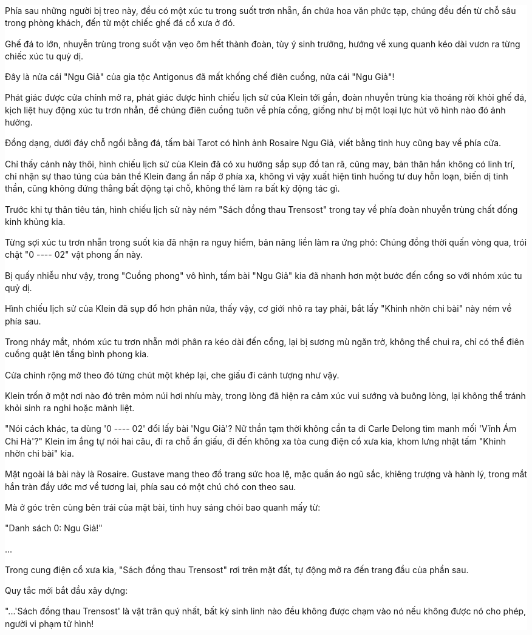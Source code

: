 Phía sau những người bị treo này, đều có một xúc tu trong suốt trơn nhẵn, ẩn chứa hoa văn phức tạp, chúng đều đến từ chỗ sâu trong phòng khách, đến từ một chiếc ghế đá cổ xưa ở đó.

Ghế đá to lớn, nhuyễn trùng trong suốt vặn vẹo ôm hết thành đoàn, tùy ý sinh trưởng, hướng về xung quanh kéo dài vươn ra từng chiếc xúc tu quỷ dị.

Đây là nửa cái "Ngu Giả" của gia tộc Antigonus đã mất khống chế điên cuồng, nửa cái "Ngu Giả"!

Phát giác được cửa chính mở ra, phát giác được hình chiếu lịch sử của Klein tới gần, đoàn nhuyễn trùng kia thoáng rời khỏi ghế đá, kịch liệt huy động xúc tu trơn nhẵn, để chúng điên cuồng tuôn về phía cổng, giống như bị một loại lực hút vô hình nào đó ảnh hưởng.

Đồng dạng, dưới đáy chỗ ngồi bằng đá, tấm bài Tarot có hình ảnh Rosaire Ngu Giả, viết bằng tinh huy cũng bay về phía cửa.

Chỉ thấy cảnh này thôi, hình chiếu lịch sử của Klein đã có xu hướng sắp sụp đổ tan rã, cũng may, bản thân hắn không có linh trí, chỉ nhận sự thao túng của bản thể Klein đang ẩn nấp ở phía xa, không vì vậy xuất hiện tình huống tư duy hỗn loạn, biến dị tinh thần, cũng không đứng thẳng bất động tại chỗ, không thể làm ra bất kỳ động tác gì.

Trước khi tự thân tiêu tán, hình chiếu lịch sử này ném "Sách đồng thau Trensost" trong tay về phía đoàn nhuyễn trùng chất đống kinh khủng kia.

Từng sợi xúc tu trơn nhẵn trong suốt kia đã nhận ra nguy hiểm, bản năng liền làm ra ứng phó: Chúng đồng thời quấn vòng qua, trói chặt "0 ---- 02" vật phong ấn này.

Bị quấy nhiễu như vậy, trong "Cuồng phong" vô hình, tấm bài "Ngu Giả" kia đã nhanh hơn một bước đến cổng so với nhóm xúc tu quỷ dị.

Hình chiếu lịch sử của Klein đã sụp đổ hơn phân nửa, thấy vậy, cơ giới nhô ra tay phải, bắt lấy "Khinh nhờn chi bài" này ném về phía sau.

Trong nháy mắt, nhóm xúc tu trơn nhẵn mới phân ra kéo dài đến cổng, lại bị sương mù ngăn trở, không thể chui ra, chỉ có thể điên cuồng quật lên tầng bình phong kia.

Cửa chính rộng mở theo đó từng chút một khép lại, che giấu đi cảnh tượng như vậy.

Klein trốn ở một nơi nào đó trên mỏm núi hơi nhíu mày, trong lòng đã hiện ra cảm xúc vui sướng và buông lỏng, lại không thể tránh khỏi sinh ra nghi hoặc mãnh liệt.

"Nói cách khác, ta dùng '0 ---- 02' đổi lấy bài 'Ngu Giả'? Nữ thần tạm thời không cần ta đi Carle Delong tìm manh mối 'Vĩnh Ám Chi Hà'?" Klein im ắng tự nói hai câu, đi ra chỗ ẩn giấu, đi đến không xa tòa cung điện cổ xưa kia, khom lưng nhặt tấm "Khinh nhờn chi bài" kia.

Mặt ngoài lá bài này là Rosaire. Gustave mang theo đồ trang sức hoa lệ, mặc quần áo ngũ sắc, khiêng trượng và hành lý, trong mắt hắn tràn đầy ước mơ về tương lai, phía sau có một chú chó con theo sau.

Mà ở góc trên cùng bên trái của mặt bài, tinh huy sáng chói bao quanh mấy từ:

"Danh sách 0: Ngu Giả!"

...

Trong cung điện cổ xưa kia, "Sách đồng thau Trensost" rơi trên mặt đất, tự động mở ra đến trang đầu của phần sau.

Quy tắc mới bắt đầu xây dựng:

"...'Sách đồng thau Trensost' là vật trân quý nhất, bất kỳ sinh linh nào đều không được chạm vào nó nếu không được nó cho phép, người vi phạm tử hình!
